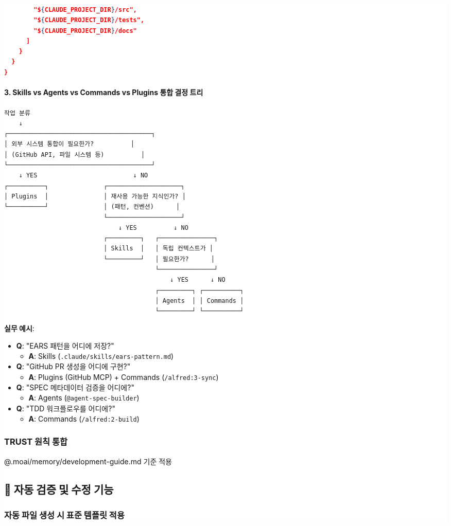 ```json
        "${CLAUDE_PROJECT_DIR}/src",
        "${CLAUDE_PROJECT_DIR}/tests",
        "${CLAUDE_PROJECT_DIR}/docs"
      ]
    }
  }
}
```

#### 3. Skills vs Agents vs Commands vs Plugins 통합 결정 트리

```
작업 분류
    ↓
┌───────────────────────────────────────┐
│ 외부 시스템 통합이 필요한가?          │
│ (GitHub API, 파일 시스템 등)          │
└───────────────────────────────────────┘
    ↓ YES                          ↓ NO
┌──────────┐               ┌────────────────────┐
│ Plugins  │               │ 재사용 가능한 지식인가? │
└──────────┘               │ (패턴, 컨벤션)      │
                           └────────────────────┘
                               ↓ YES          ↓ NO
                           ┌─────────┐   ┌───────────────┐
                           │ Skills  │   │ 독립 컨텍스트가 │
                           └─────────┘   │ 필요한가?      │
                                         └───────────────┘
                                             ↓ YES      ↓ NO
                                         ┌─────────┐ ┌──────────┐
                                         │ Agents  │ │ Commands │
                                         └─────────┘ └──────────┘
```

**실무 예시**:

- **Q**: "EARS 패턴을 어디에 저장?"
  - **A**: Skills (`.claude/skills/ears-pattern.md`)
- **Q**: "GitHub PR 생성을 어디에 구현?"
  - **A**: Plugins (GitHub MCP) + Commands (`/alfred:3-sync`)
- **Q**: "SPEC 메타데이터 검증을 어디에?"
  - **A**: Agents (`@agent-spec-builder`)
- **Q**: "TDD 워크플로우를 어디에?"
  - **A**: Commands (`/alfred:2-build`)

### TRUST 원칙 통합

@.moai/memory/development-guide.md 기준 적용

## 🚨 자동 검증 및 수정 기능

### 자동 파일 생성 시 표준 템플릿 적용
